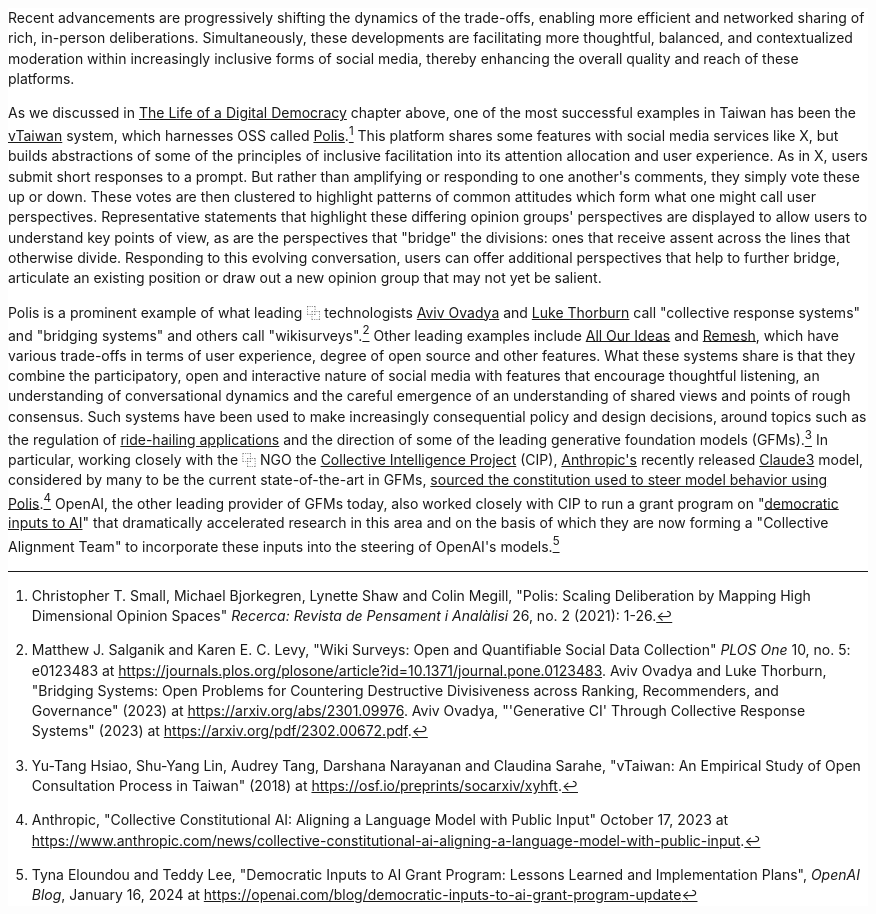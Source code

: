 Recent advancements are progressively shifting the dynamics of the trade-offs, enabling more efficient and networked sharing of rich, in-person deliberations. Simultaneously, these developments are facilitating more thoughtful, balanced, and contextualized moderation within increasingly inclusive forms of social media, thereby enhancing the overall quality and reach of these platforms.

As we discussed in [The Life of a Digital Democracy](https://www.plurality.net/v/chapters/2-2/eng/?mode=dark) chapter above, one of the most successful examples in Taiwan has been the [vTaiwan](https://vtaiwan.tw/) system, which harnesses OSS called [Polis](https://pol.is/home).[^polis]  This platform shares some features with social media services like X, but builds abstractions of some of the principles of inclusive facilitation into its attention allocation and user experience.  As in X, users submit short responses to a prompt.  But rather than amplifying or responding to one another's comments, they simply vote these up or down.  These votes are then clustered to highlight patterns of common attitudes which form what one might call user perspectives.  Representative statements that highlight these differing opinion groups' perspectives are displayed to allow users to understand key points of view, as are the perspectives that "bridge" the divisions: ones that receive assent across the lines that otherwise divide.  Responding to this evolving conversation, users can offer additional perspectives that help to further bridge, articulate an existing position or draw out a new opinion group that may not yet be salient.

[^polis]: Christopher T. Small, Michael Bjorkegren, Lynette Shaw and Colin Megill, "Polis: Scaling Deliberation by Mapping High Dimensional Opinion Spaces" *Recerca: Revista de Pensament i Analàlisi* 26, no. 2 (2021): 1-26.


Polis is a prominent example of what leading ⿻ technologists [Aviv Ovadya](https://aviv.me/) and [Luke Thorburn](https://lukethorburn.com/) call "collective response systems" and  "bridging systems" and others call "wikisurveys".[^names] Other leading examples include [All Our Ideas](https://www.allourideas.org/) and [Remesh](https://www.remesh.ai/), which have various trade-offs in terms of user experience, degree of open source and other features.  What these systems share is that they combine the participatory, open and interactive nature of social media with features that encourage thoughtful listening, an understanding of conversational dynamics and the careful emergence of an understanding of shared views and points of rough consensus.  Such systems have been used to make increasingly consequential policy and design decisions, around topics such as the regulation of [ride-hailing applications](https://www.centreforpublicimpact.org/case-study/building-consensus-compromise-uber-taiwan) and the direction of some of the leading generative foundation models (GFMs).[^CPI]  In particular, working closely with the ⿻ NGO the [Collective Intelligence Project](https://cip.org/) (CIP), [Anthropic's](https://www.anthropic.com/) recently released [Claude3](https://www.anthropic.com/claude) model, considered by many to be the current state-of-the-art in GFMs, [sourced the constitution used to steer model behavior using Polis](https://twitter.com/collect_intel/status/1764731360093130934).[^CollectiveConstitution]  OpenAI, the other leading provider of GFMs today, also worked closely with CIP to run a grant program on "[democratic inputs to AI](https://openai.com/blog/democratic-inputs-to-ai-grant-program-update)" that dramatically accelerated research in this area and on the basis of which they are now forming a "Collective Alignment Team" to incorporate these inputs into the steering of OpenAI's models.[^deminputs]

[^names]: Matthew J. Salganik and Karen E. C. Levy, "Wiki Surveys: Open and Quantifiable Social Data Collection" *PLOS One* 10, no. 5: e0123483 at https://journals.plos.org/plosone/article?id=10.1371/journal.pone.0123483.  Aviv Ovadya and Luke Thorburn, "Bridging Systems: Open Problems for Countering Destructive Divisiveness across Ranking, Recommenders, and Governance" (2023) at https://arxiv.org/abs/2301.09976.  Aviv Ovadya, "'Generative CI' Through Collective Response Systems" (2023) at https://arxiv.org/pdf/2302.00672.pdf.
[^CPI]: Yu-Tang Hsiao, Shu-Yang Lin, Audrey Tang, Darshana Narayanan and Claudina Sarahe, "vTaiwan: An Empirical Study of Open Consultation Process in Taiwan" (2018) at https://osf.io/preprints/socarxiv/xyhft.
[^CollectiveConstitution]: Anthropic, "Collective Constitutional AI: Aligning a Language Model with Public Input" October 17, 2023 at https://www.anthropic.com/news/collective-constitutional-ai-aligning-a-language-model-with-public-input.
[^deminputs]: Tyna Eloundou and Teddy Lee, "Democratic Inputs to AI Grant Program: Lessons Learned and Implementation Plans", *OpenAI Blog*, January 16, 2024 at https://openai.com/blog/democratic-inputs-to-ai-grant-program-update



[^Sunstein]: Cass Sunstein, *republic.com* (Princeton, NJ: Princeton University Press, 2001) and *#republic: Divided Democracy in the Age of Social Media* (Princeton, NJ: Princeton University Press, 2018).
[^Baxter]: Stefan Wojcik, Sophie Hilgard, Nick Judd, Delia Mocanu, Stephen Ragain, M.B. Fallin Hunzaker, Keith Coleman and Jay Baxter, "Birdwatch: Crowd Wisdom and Bridging Algorithms can Inform Understanding and Reduce the Spread of Misinformation", October 27, 2022 at https://arxiv.org/abs/2210.15723.
[^Trask]: To our knowledge, this concept of "broad listening" originates with [Andrew Trask](https://iamtrask.github.io/).  However, we have no written reference for it with him and thus want to ensure he is credited here.
[^portals]: Amer Bakshi, Tracey Meares and Vesla Weaver, "Portals to Politics: Perspectives on Policing from the Grassroots" (2015) at https://www.law.nyu.edu/sites/default/files/upload_documents/Bakshi%20Meares%20and%20Weaver%20Portals%20to%20Politics%20Study.pdf.
[^AnnoManifestSlide]: [Manifest on Google Slide](https://docs.google.com/presentation/d/1kE_W3NpvIODglaN1OrKKxmq-rNMu69Vnh7M9hhSpFwU/edit#slide=id.g274ffc7e6e4_1750_3430) and [GitHub](https://github.com/takahiroanno2024/election2024)
[^AnnoTTTCReports]: [Talk to the City Reports](https://takahiroanno2024.github.io/tokyoai-analysis/)
[^AnnoGitHub]: From June 21 to July 6, over 15 days, 232 issues were raised, 104 proposals for change were submitted, and 85 were adopted.
[^AIAnno]: During a 16-day period, the AI-Anno answered approximately 7,400 questions. This represents 77% of the submitted inquiries, significantly surpassing the capacity of a single human respondent in a lecture format with one speaker and multiple viewers.
[^Anno2024]: 150,000 votes accounted for 2.3%, marking the highest number of votes in history for a candidate in their 30s in the 22 past Tokyo gubernatorial elections. Anno finished fifth rank. Following this gain in recognition, a special election program on October 15 for the House of Representatives used Talk to the City to confront incumbent politicians with citizens' concerns. Starting November 22, he has used Talk to the City for a project to gather public input for Tokyo's long-term plan toward 2050. As of December 13, over 10,000 opinions have been collected, far exceeding the typical response to public comment calls.
[^xiang]: Chloe Xiang, [*This Danish Political Party is Led By an AI*](https://www.vice.com/en/article/jgpb3p/this-danish-political-party-is-led-by-an-ai?fbclid=IwAR0HQzFUbfxwruvrRd2VeaMEn0IOFBIZJuJsbyaPx5y3UjyyNV6goKh4j0A), Vice: Motherboard, 2022
[^Wikipedia]: [The Synthetic Party (Denmark)](https://en.wikipedia.org/wiki/The_Synthetic_Party_(Denmark)), Wikipedia
[^latour]: Bruno Latour, *We Have Never Been Modern* (Cambridge, MA: Cambridge University Press, 1993).
[^Lorax]: Dr. Seuss, *The Lorax* (New York: Random House, 1971)
[^Robinson]: Kim Stanley Robinson, *Ministry for the Future* (London: Orbit Books, 2020).
[^CNDiversity]: Junsol Kim, Zhao Wang, Haohan Shi, Hsin-Keng Ling, and James Evans, "Individual misinformation tagging reinforces echo chambers; Collective tagging does not," _arXiv preprint arXiv:2311.11282_ (2023), [https://arxiv.org/abs/2311.11282](https://arxiv.org/abs/2311.11282).
[^TradeoffDiversity]: Sinan Aral, and Marshall Van Alstyne, "The diversity-bandwidth trade-off," American journal of sociology 117, no. 1 (2011): 90-171.
[^InformationWealth]: Herbert Simon, “Designing Organizations for an Information-Rich World,” In _Computers, Communications, and the Public Interest_, edited by Martin Greenberger, 38–72. Baltimore: The Johns Hopkins Press, 1971. https://gwern.net/doc/design/1971-simon.pdf.
[^TyrannyStructurelessness]: Jo Freeman, “The Tyranny of Structurelessness.” WSQ: Women’s Studies Quarterly 41, no. 3-4 (2013): 231–46. https://doi.org/10.1353/wsq.2013.0072.
[^RealTalk]: Meghna Irons, “Some Bostonians Feel Largely Unheard, With MIT’s ‘Real Talk’ Portal Now Public, Here’s a Chance to Really Listen,” The Boston Globe, October 21, 2021, https://www.bostonglobe.com/2021/10/25/metro/some-bostonians-feel-largely-unheard-with-mits-real-talk-portal-now-public-heres-chance-really-listen/.
[^DemocraticInputs]: Wojciech Zaremba, Arka Dhar, Lama Ahmad, Tyna Eloundou, Shibani Santurkar, Sandhini Agarwal, and Jade Leung, “Democratic Inputs to AI,” OpenAI, May 25, 2023, https://openai.com/blog/democratic-inputs-to-ai. 
[^LLMCensorship]: David Glukhov, Ilia Shumailov, Yarin Gal, Nicolas Papernot, and Vardan Papyan, “LLM Censorship: A Machine Learning Challenge or a Computer Security Problem?” _arXiv_ (New York: Cornell University, July 20, 2023): https://arxiv.org/pdf/2307.10719.pdf.
[^WorldCafe]: "The World Cafe", The World Café Community Foundation, last modified 2024, (https://theworldcafe.com/)
[^OpenSpaceTechnnology]: "Open Space", Open Space World, last modified 2024, https://openspaceworld.org/wp2/
[^LLMDemocracy]: Lisa Argyle, Christopher Bail, Ethan Busby, Joshua Gubler, Thomas Howe, Christopher Rytting, Taylor Sorensen, and David Wingate, "Leveraging AI for democratic discourse: Chat interventions can improve online political conversations at scale." _Proceedings of the National Academy of Sciences_ 120, no. 41 (2023): e2311627120.
[^LLMFinetune]: Junsol Kim, and Byungkyu Lee, "Ai-augmented surveys: Leveraging large language models for opinion prediction in nationally representative surveys," _arXiv_ (New York: Cornell University, November 26, 2023): https://arxiv.org/pdf/2305.09620.pdf.
[^PublicWisdom]: Tom Atlee, _Empowering Public Wisdom_ (2012, Berkley, California, Evolver Editions, 2012)
[^CDC]: A Citizen Deliberative Council (CDC) article on the Co-Intelligence Site https://www.co-intelligence.org/P-CDCs.html
[^NCDD]:  [Liberating Structures](https://www.liberatingstructures.com/) (2024) has 33 methods for people to work together in liberating ways.  [Participedia](https://participedia.net/ )  is public participation and democratic innovations platform documenting methods and case studies. To get at the heart of the underlying patterns in good and effective processes two communities developed pattern languages 1) The [Group Works](https://groupworksdeck.org/): A Pattern Language for Brining Meetings and other Gatherings (2022) and 2) The [Wise Democracy Pattern Language](https://www.wd-pl.com/). 